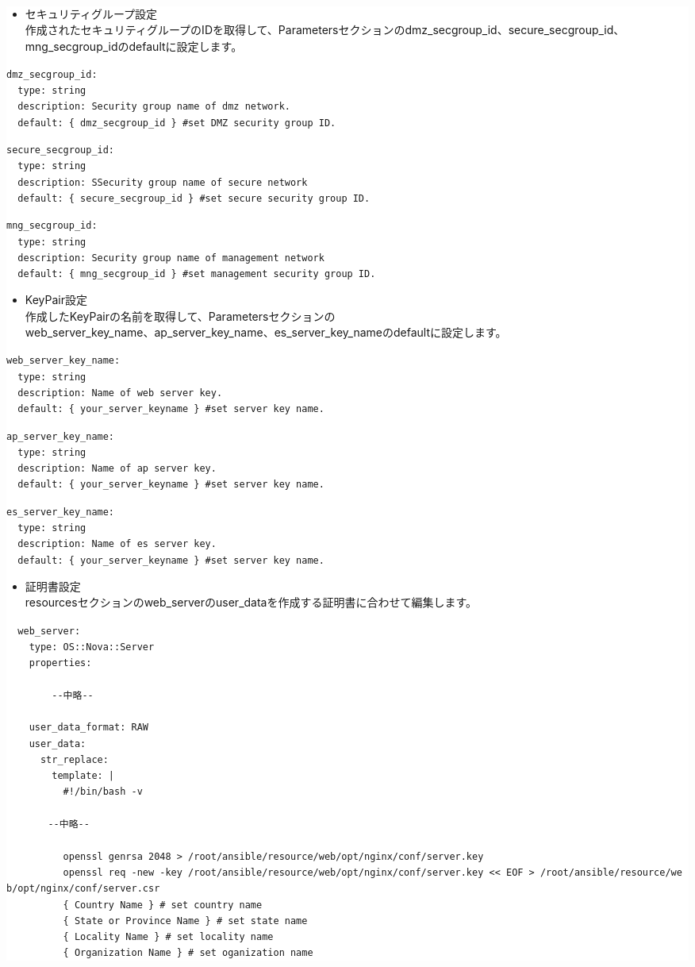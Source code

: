 *  セキュリティグループ設定  
作成されたセキュリティグループのIDを取得して、Parametersセクションのdmz_secgroup_id、secure_secgroup_id、mng_secgroup_idのdefaultに設定します。
```
dmz_secgroup_id:
  type: string
  description: Security group name of dmz network.
  default: { dmz_secgroup_id } #set DMZ security group ID.
```
```
secure_secgroup_id:
  type: string
  description: SSecurity group name of secure network
  default: { secure_secgroup_id } #set secure security group ID.
```
```
mng_secgroup_id:
  type: string
  description: Security group name of management network
  default: { mng_secgroup_id } #set management security group ID.
```
 *  KeyPair設定  
作成したKeyPairの名前を取得して、Parametersセクションの  
web_server_key_name、ap_server_key_name、es_server_key_nameのdefaultに設定します。
```
web_server_key_name:
  type: string
  description: Name of web server key.
  default: { your_server_keyname } #set server key name.
```
```
ap_server_key_name:
  type: string
  description: Name of ap server key.
  default: { your_server_keyname } #set server key name.
```
```
es_server_key_name:
  type: string
  description: Name of es server key.
  default: { your_server_keyname } #set server key name.
```

 *  証明書設定  
resourcesセクションのweb_serverのuser_dataを作成する証明書に合わせて編集します。
```
  web_server:
    type: OS::Nova::Server
    properties:

        --中略--

    user_data_format: RAW
    user_data:
      str_replace:
        template: |
          #!/bin/bash -v

    　　--中略--

          openssl genrsa 2048 > /root/ansible/resource/web/opt/nginx/conf/server.key
          openssl req -new -key /root/ansible/resource/web/opt/nginx/conf/server.key << EOF > /root/ansible/resource/web/opt/nginx/conf/server.csr
          { Country Name } # set country name
          { State or Province Name } # set state name
          { Locality Name } # set locality name
          { Organization Name } # set oganization name
```